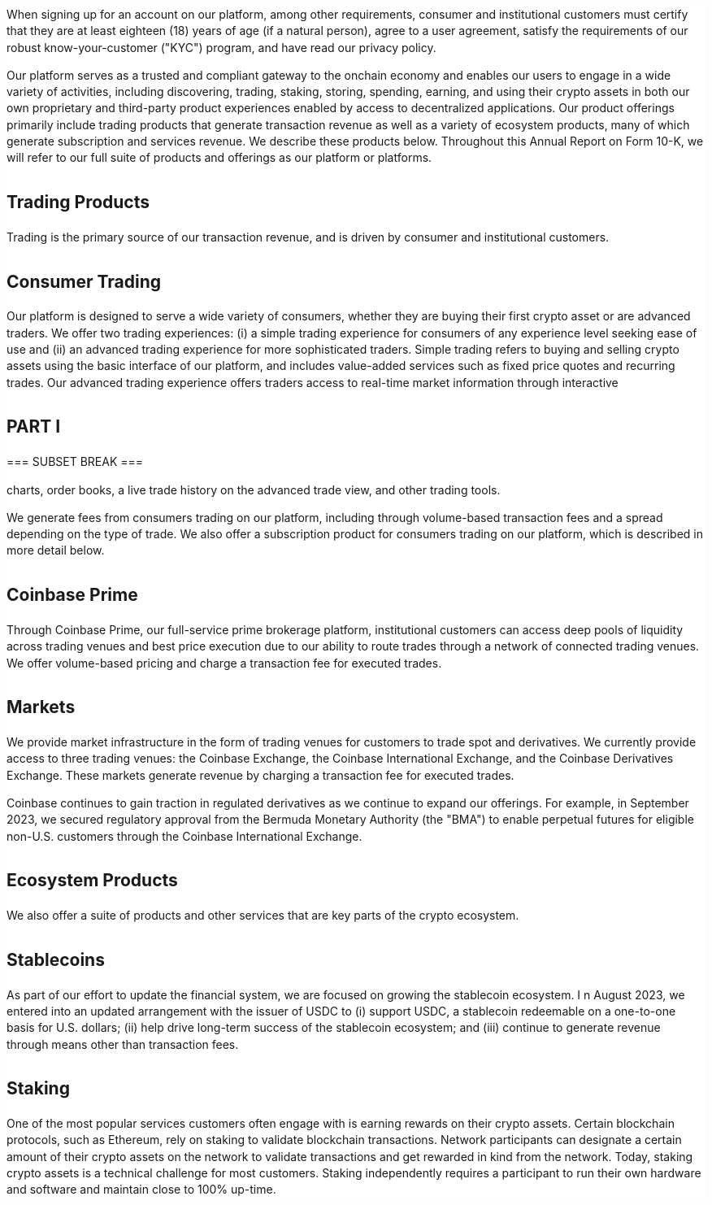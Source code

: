 <p>When signing up for an account on our platform, among other requirements, consumer and institutional customers must certify that they are at least eighteen (18) years of age (if a natural person), agree to a user agreement, satisfy the requirements of our robust know-your-customer ("KYC") program, and have read our privacy policy.</p>
<p>Our platform serves as a trusted and compliant gateway to the onchain economy and enables our users to engage in a wide variety of activities, including discovering, trading, staking, storing, spending, earning, and using their crypto assets in both our own proprietary and third-party product experiences enabled by access to decentralized applications. Our product offerings primarily include trading products that generate transaction revenue as well as a variety of ecosystem products, many of which generate subscription and services revenue. We describe these products below. Throughout this Annual Report on Form 10-K, we will refer to our full suite of products and offerings as our platform or platforms.</p>
<h2>Trading Products</h2>
<p>Trading is the primary source of our transaction revenue, and is driven by consumer and institutional customers.</p>
<h2>Consumer Trading</h2>
<p>Our platform is designed to serve a wide variety of consumers, whether they are buying their first crypto asset or are advanced traders. We offer two trading experiences: (i) a simple trading experience for consumers of any experience level seeking ease of use and (ii) an advanced trading experience for more sophisticated traders. Simple trading refers to buying and selling crypto assets using the basic interface of our platform, and includes value-added services such as fixed price quotes and recurring trades. Our advanced trading experience offers traders access to real-time market information through interactive</p>
<h2>PART I</h2>
<p>=== SUBSET BREAK ===</p>
<p>charts, order books, a live trade history on the advanced trade view, and other trading tools.</p>
<p>We generate fees from consumers trading on our platform, including through volume-based transaction fees and a spread depending on the type of trade. We also offer a subscription product for consumers trading on our platform, which is described in more detail below.</p>
<h2>Coinbase Prime</h2>
<p>Through Coinbase Prime, our full-service prime brokerage platform, institutional customers can access deep pools of liquidity across trading venues and best price execution due to our ability to route trades through a network of connected trading venues. We offer volume-based pricing and charge a transaction fee for executed trades.</p>
<h2>Markets</h2>
<p>We provide market infrastructure in the form of trading venues for customers to trade spot and derivatives. We currently provide access to three trading venues: the Coinbase Exchange, the Coinbase International Exchange, and the Coinbase Derivatives Exchange. These markets generate revenue by charging a transaction fee for executed trades.</p>
<p>Coinbase continues to gain traction in regulated derivatives as we continue to expand our offerings. For example, in September 2023, we secured regulatory approval from the Bermuda Monetary Authority (the "BMA") to enable perpetual futures for eligible non-U.S. customers through the Coinbase International Exchange.</p>
<h2>Ecosystem Products</h2>
<p>We also offer a suite of products and other services that are key parts of the crypto ecosystem.</p>
<h2>Stablecoins</h2>
<p>As part of our effort to update the financial system, we are focused on growing the stablecoin ecosystem. I n August 2023, we entered into an updated arrangement with the issuer of USDC to (i) support USDC, a stablecoin redeemable on a one-to-one basis for U.S. dollars; (ii) help drive long-term success of the stablecoin ecosystem; and (iii) continue to generate revenue through means other than transaction fees.</p>
<h2>Staking</h2>
<p>One of the most popular services customers often engage with is earning rewards on their crypto assets. Certain blockchain protocols, such as Ethereum, rely on staking to validate blockchain transactions. Network participants can designate a certain amount of their crypto assets on the network to validate transactions and get rewarded in kind from the network. Today, staking crypto assets is a technical challenge for most customers. Staking independently requires a participant to run their own hardware and software and maintain close to 100% up-time.</p>